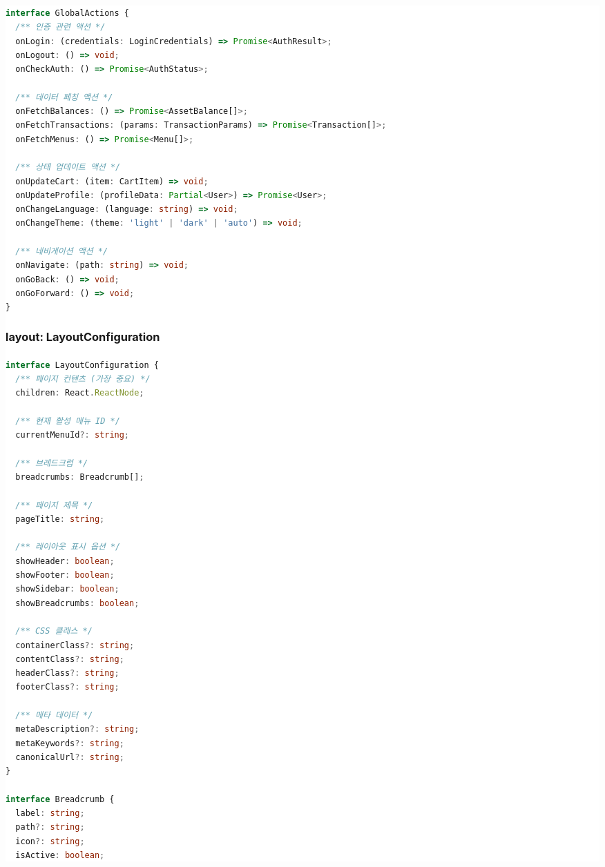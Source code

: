 ```typescript
interface GlobalActions {
  /** 인증 관련 액션 */
  onLogin: (credentials: LoginCredentials) => Promise<AuthResult>;
  onLogout: () => void;
  onCheckAuth: () => Promise<AuthStatus>;
  
  /** 데이터 페칭 액션 */
  onFetchBalances: () => Promise<AssetBalance[]>;
  onFetchTransactions: (params: TransactionParams) => Promise<Transaction[]>;
  onFetchMenus: () => Promise<Menu[]>;
  
  /** 상태 업데이트 액션 */
  onUpdateCart: (item: CartItem) => void;
  onUpdateProfile: (profileData: Partial<User>) => Promise<User>;
  onChangeLanguage: (language: string) => void;
  onChangeTheme: (theme: 'light' | 'dark' | 'auto') => void;
  
  /** 네비게이션 액션 */
  onNavigate: (path: string) => void;
  onGoBack: () => void;
  onGoForward: () => void;
}
```

### layout: LayoutConfiguration

```typescript
interface LayoutConfiguration {
  /** 페이지 컨텐츠 (가장 중요) */
  children: React.ReactNode;
  
  /** 현재 활성 메뉴 ID */
  currentMenuId?: string;
  
  /** 브레드크럼 */
  breadcrumbs: Breadcrumb[];
  
  /** 페이지 제목 */
  pageTitle: string;
  
  /** 레이아웃 표시 옵션 */
  showHeader: boolean;
  showFooter: boolean;
  showSidebar: boolean;
  showBreadcrumbs: boolean;
  
  /** CSS 클래스 */
  containerClass?: string;
  contentClass?: string;
  headerClass?: string;
  footerClass?: string;
  
  /** 메타 데이터 */
  metaDescription?: string;
  metaKeywords?: string;
  canonicalUrl?: string;
}

interface Breadcrumb {
  label: string;
  path?: string;
  icon?: string;
  isActive: boolean;
```